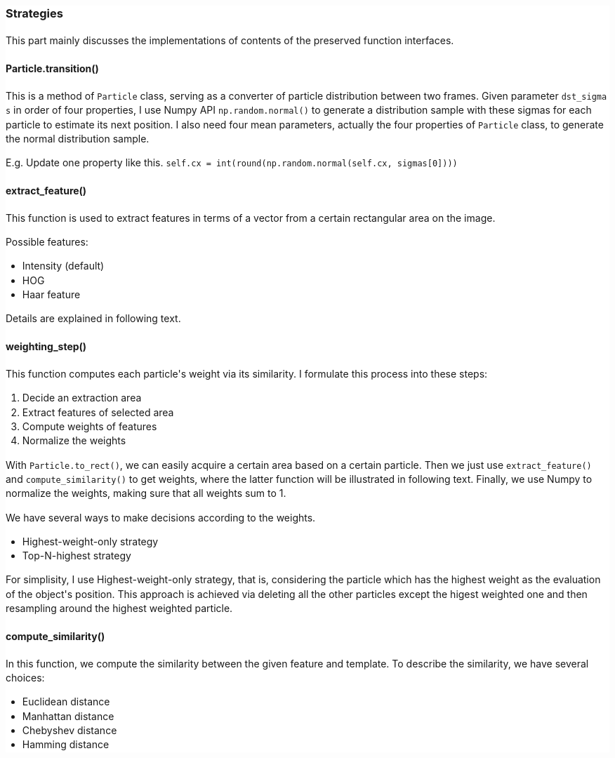 ### Strategies
This part mainly discusses the implementations of contents of the preserved function interfaces.

#### Particle.transition()
This is a method of `Particle` class, serving as a converter of particle distribution between two frames. Given parameter `dst_sigmas` in order of four properties, I use Numpy API `np.random.normal()` to generate a distribution sample with these sigmas for each particle to estimate its next position. I also need four mean parameters, actually the four properties of `Particle` class, to generate the normal distribution sample.

E.g. Update one property like this.
`self.cx = int(round(np.random.normal(self.cx, sigmas[0])))`

#### extract_feature()
This function is used to extract features in terms of a vector from a certain rectangular area on the image.

Possible features:
* Intensity (default)
* HOG
* Haar feature

Details are explained in following text.

#### weighting_step()
This function computes each particle's weight via its similarity. I formulate this process into these steps:
1. Decide an extraction area
1. Extract features of selected area
1. Compute weights of features
1. Normalize the weights

With `Particle.to_rect()`, we can easily acquire a certain area based on a certain particle. Then we just use `extract_feature()` and `compute_similarity()` to get weights, where the latter function will be illustrated in following text. Finally, we use Numpy to normalize the weights, making sure that all weights sum to 1.

We have several ways to make decisions according to the weights.
* Highest-weight-only strategy
* Top-N-highest strategy

For simplisity, I use Highest-weight-only strategy, that is, considering the particle which has the highest weight as the evaluation of the object's position. This approach is achieved via deleting all the other particles except the higest weighted one and then resampling around the highest weighted particle.

#### compute_similarity()
In this function, we compute the similarity between the given feature and template. To describe the similarity, we have several choices:
* Euclidean distance
* Manhattan distance
* Chebyshev distance
* Hamming distance
